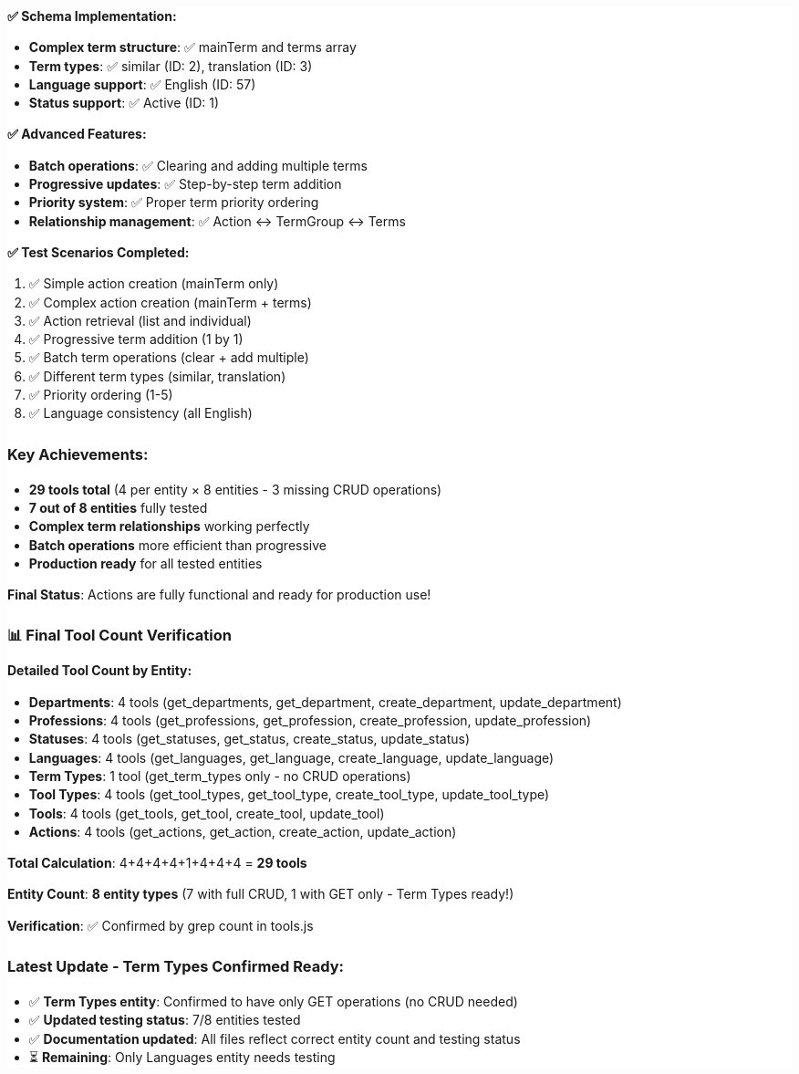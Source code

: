 **✅ Schema Implementation:**
- **Complex term structure**: ✅ mainTerm and terms array
- **Term types**: ✅ similar (ID: 2), translation (ID: 3)
- **Language support**: ✅ English (ID: 57)
- **Status support**: ✅ Active (ID: 1)

**✅ Advanced Features:**
- **Batch operations**: ✅ Clearing and adding multiple terms
- **Progressive updates**: ✅ Step-by-step term addition
- **Priority system**: ✅ Proper term priority ordering
- **Relationship management**: ✅ Action ↔ TermGroup ↔ Terms

**✅ Test Scenarios Completed:**
1. ✅ Simple action creation (mainTerm only)
2. ✅ Complex action creation (mainTerm + terms)
3. ✅ Action retrieval (list and individual)
4. ✅ Progressive term addition (1 by 1)
5. ✅ Batch term operations (clear + add multiple)
6. ✅ Different term types (similar, translation)
7. ✅ Priority ordering (1-5)
8. ✅ Language consistency (all English)

### **Key Achievements:**
- **29 tools total** (4 per entity × 8 entities - 3 missing CRUD operations)
- **7 out of 8 entities** fully tested
- **Complex term relationships** working perfectly
- **Batch operations** more efficient than progressive
- **Production ready** for all tested entities

**Final Status**: Actions are fully functional and ready for production use!

### 📊 **Final Tool Count Verification**

**Detailed Tool Count by Entity:**
- **Departments**: 4 tools (get_departments, get_department, create_department, update_department)
- **Professions**: 4 tools (get_professions, get_profession, create_profession, update_profession)
- **Statuses**: 4 tools (get_statuses, get_status, create_status, update_status)
- **Languages**: 4 tools (get_languages, get_language, create_language, update_language)
- **Term Types**: 1 tool (get_term_types only - no CRUD operations)
- **Tool Types**: 4 tools (get_tool_types, get_tool_type, create_tool_type, update_tool_type)
- **Tools**: 4 tools (get_tools, get_tool, create_tool, update_tool)
- **Actions**: 4 tools (get_actions, get_action, create_action, update_action)

**Total Calculation**: 4+4+4+4+1+4+4+4 = **29 tools**

**Entity Count**: **8 entity types** (7 with full CRUD, 1 with GET only - Term Types ready!)

**Verification**: ✅ Confirmed by grep count in tools.js

### **Latest Update - Term Types Confirmed Ready:**
- ✅ **Term Types entity**: Confirmed to have only GET operations (no CRUD needed)
- ✅ **Updated testing status**: 7/8 entities tested
- ✅ **Documentation updated**: All files reflect correct entity count and testing status
- ⏳ **Remaining**: Only Languages entity needs testing

